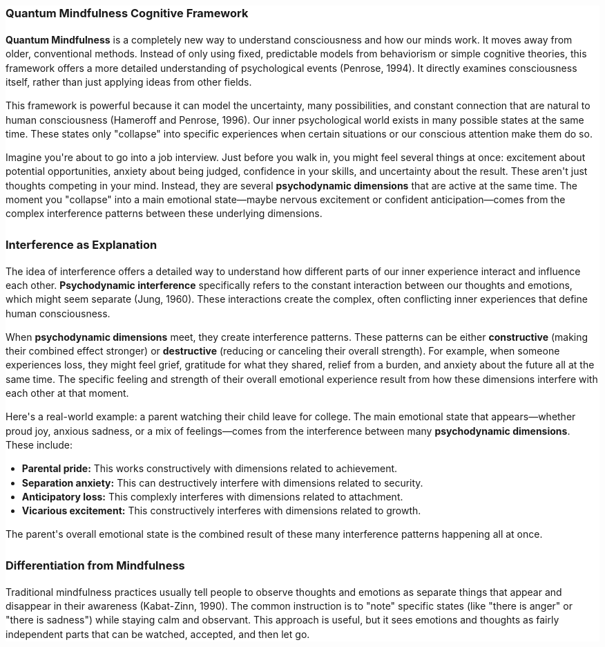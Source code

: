 ### Quantum Mindfulness Cognitive Framework

**Quantum Mindfulness** is a completely new way to understand consciousness and how our minds work. It moves away from older, conventional methods. Instead of only using fixed, predictable models from behaviorism or simple cognitive theories, this framework offers a more detailed understanding of psychological events (Penrose, 1994). It directly examines consciousness itself, rather than just applying ideas from other fields.

This framework is powerful because it can model the uncertainty, many possibilities, and constant connection that are natural to human consciousness (Hameroff and Penrose, 1996). Our inner psychological world exists in many possible states at the same time. These states only "collapse" into specific experiences when certain situations or our conscious attention make them do so.

Imagine you're about to go into a job interview. Just before you walk in, you might feel several things at once: excitement about potential opportunities, anxiety about being judged, confidence in your skills, and uncertainty about the result. These aren't just thoughts competing in your mind. Instead, they are several **psychodynamic dimensions** that are active at the same time. The moment you "collapse" into a main emotional state—maybe nervous excitement or confident anticipation—comes from the complex interference patterns between these underlying dimensions.

### Interference as Explanation

The idea of interference offers a detailed way to understand how different parts of our inner experience interact and influence each other. **Psychodynamic interference** specifically refers to the constant interaction between our thoughts and emotions, which might seem separate (Jung, 1960). These interactions create the complex, often conflicting inner experiences that define human consciousness.

When **psychodynamic dimensions** meet, they create interference patterns. These patterns can be either **constructive** (making their combined effect stronger) or **destructive** (reducing or canceling their overall strength). For example, when someone experiences loss, they might feel grief, gratitude for what they shared, relief from a burden, and anxiety about the future all at the same time. The specific feeling and strength of their overall emotional experience result from how these dimensions interfere with each other at that moment.

Here's a real-world example: a parent watching their child leave for college. The main emotional state that appears—whether proud joy, anxious sadness, or a mix of feelings—comes from the interference between many **psychodynamic dimensions**. These include:
*   **Parental pride:** This works constructively with dimensions related to achievement.
*   **Separation anxiety:** This can destructively interfere with dimensions related to security.
*   **Anticipatory loss:** This complexly interferes with dimensions related to attachment.
*   **Vicarious excitement:** This constructively interferes with dimensions related to growth.

The parent's overall emotional state is the combined result of these many interference patterns happening all at once.

### Differentiation from Mindfulness

Traditional mindfulness practices usually tell people to observe thoughts and emotions as separate things that appear and disappear in their awareness (Kabat-Zinn, 1990). The common instruction is to "note" specific states (like "there is anger" or "there is sadness") while staying calm and observant. This approach is useful, but it sees emotions and thoughts as fairly independent parts that can be watched, accepted, and then let go.
